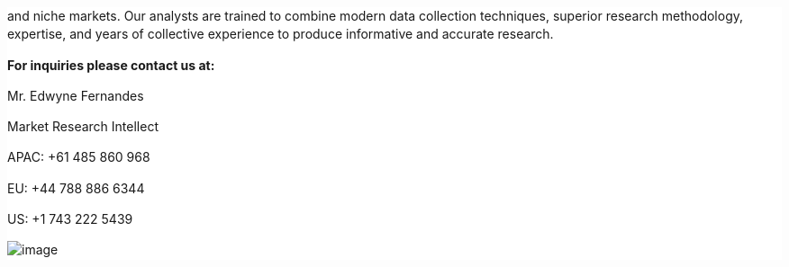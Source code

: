 and niche markets. Our analysts are trained to combine modern data collection techniques, superior research methodology, expertise, and years of collective experience to produce informative and accurate research.</span></p><p><strong>For inquiries please contact us at:</strong></p><p>Mr. Edwyne Fernandes</p><p>Market Research Intellect</p><p>APAC: +61 485 860 968</p><p>EU: +44 788 886 6344</p><p>US: +1 743 222 5439</p>
![image](https://github.com/user-attachments/assets/637a8352-8a3a-4075-a8fd-efa132cd92c7)
